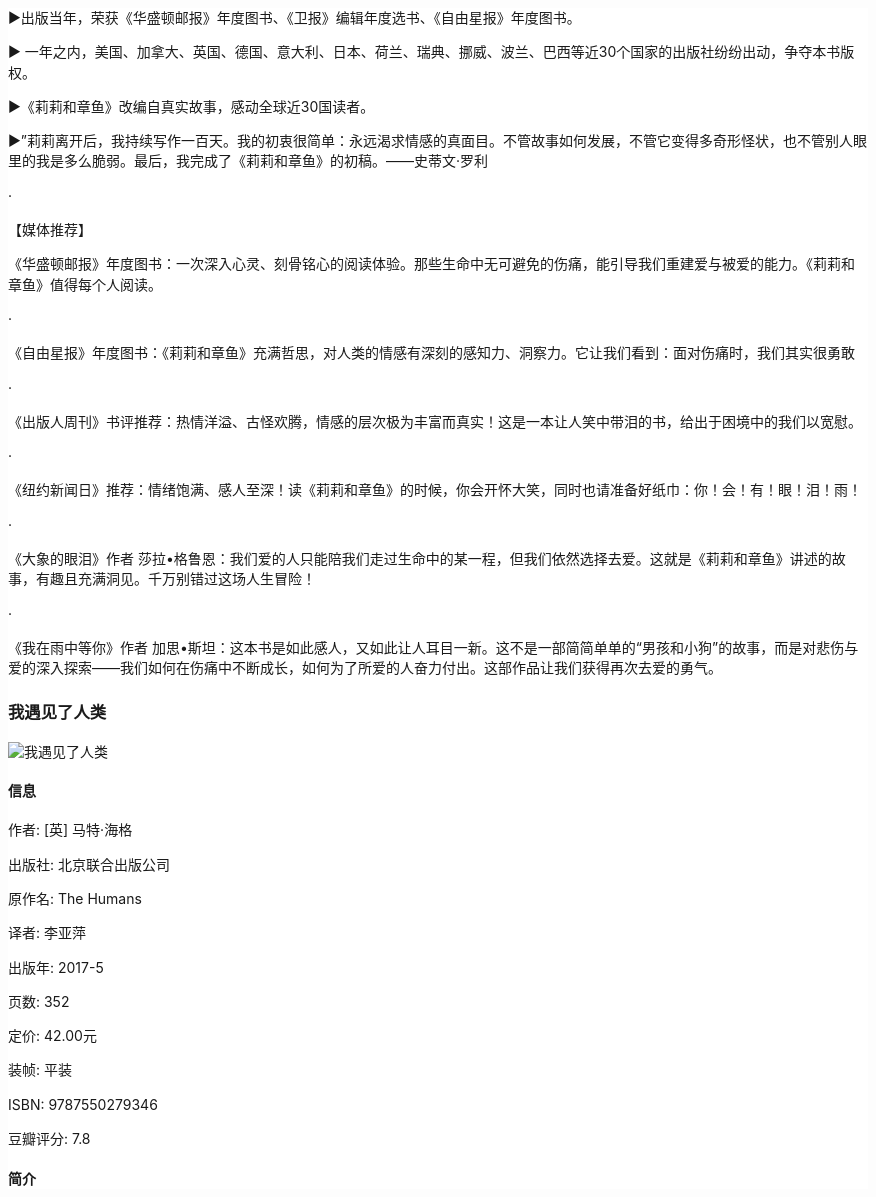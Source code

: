 ▶出版当年，荣获《华盛顿邮报》年度图书、《卫报》编辑年度选书、《自由星报》年度图书。

▶ 一年之内，美国、加拿大、英国、德国、意大利、日本、荷兰、瑞典、挪威、波兰、巴西等近30个国家的出版社纷纷出动，争夺本书版权。

▶《莉莉和章鱼》改编自真实故事，感动全球近30国读者。

▶”莉莉离开后，我持续写作一百天。我的初衷很简单：永远渴求情感的真面目。不管故事如何发展，不管它变得多奇形怪状，也不管别人眼里的我是多么脆弱。最后，我完成了《莉莉和章鱼》的初稿。——史蒂文·罗利

·

【媒体推荐】

《华盛顿邮报》年度图书：一次深入心灵、刻骨铭心的阅读体验。那些生命中无可避免的伤痛，能引导我们重建爱与被爱的能力。《莉莉和章鱼》值得每个人阅读。

·

《自由星报》年度图书：《莉莉和章鱼》充满哲思，对人类的情感有深刻的感知力、洞察力。它让我们看到：面对伤痛时，我们其实很勇敢

·

《出版人周刊》书评推荐：热情洋溢、古怪欢腾，情感的层次极为丰富而真实！这是一本让人笑中带泪的书，给出于困境中的我们以宽慰。

·

《纽约新闻日》推荐：情绪饱满、感人至深！读《莉莉和章鱼》的时候，你会开怀大笑，同时也请准备好纸巾：你！会！有！眼！泪！雨！

·

《大象的眼泪》作者 莎拉•格鲁恩：我们爱的人只能陪我们走过生命中的某一程，但我们依然选择去爱。这就是《莉莉和章鱼》讲述的故事，有趣且充满洞见。千万别错过这场人生冒险！

·

《我在雨中等你》作者 加思•斯坦：这本书是如此感人，又如此让人耳目一新。这不是一部简简单单的“男孩和小狗”的故事，而是对悲伤与爱的深入探索——我们如何在伤痛中不断成长，如何为了所爱的人奋力付出。这部作品让我们获得再次去爱的勇气。



### 我遇见了人类

![我遇见了人类](https://img3.doubanio.com/view/subject/l/public/s29424486.jpg)

#### 信息

作者: [英] 马特·海格 

出版社: 北京联合出版公司 

原作名: The Humans 

译者: 李亚萍 

出版年: 2017-5 

页数: 352 

定价: 42.00元 

装帧: 平装 

ISBN: 9787550279346

豆瓣评分: 7.8

#### 简介
